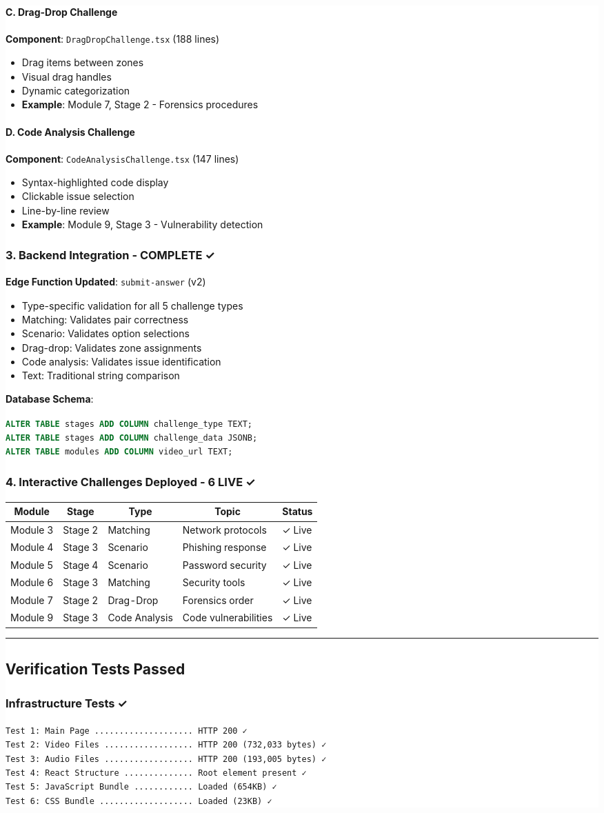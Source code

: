 #### C. Drag-Drop Challenge
**Component**: `DragDropChallenge.tsx` (188 lines)
- Drag items between zones
- Visual drag handles
- Dynamic categorization
- **Example**: Module 7, Stage 2 - Forensics procedures

#### D. Code Analysis Challenge
**Component**: `CodeAnalysisChallenge.tsx` (147 lines)
- Syntax-highlighted code display
- Clickable issue selection
- Line-by-line review
- **Example**: Module 9, Stage 3 - Vulnerability detection

### 3. Backend Integration - COMPLETE ✓

**Edge Function Updated**: `submit-answer` (v2)
- Type-specific validation for all 5 challenge types
- Matching: Validates pair correctness
- Scenario: Validates option selections
- Drag-drop: Validates zone assignments
- Code analysis: Validates issue identification
- Text: Traditional string comparison

**Database Schema**:
```sql
ALTER TABLE stages ADD COLUMN challenge_type TEXT;
ALTER TABLE stages ADD COLUMN challenge_data JSONB;
ALTER TABLE modules ADD COLUMN video_url TEXT;
```

### 4. Interactive Challenges Deployed - 6 LIVE ✓

| Module | Stage | Type | Topic | Status |
|--------|-------|------|-------|--------|
| Module 3 | Stage 2 | Matching | Network protocols | ✓ Live |
| Module 4 | Stage 3 | Scenario | Phishing response | ✓ Live |
| Module 5 | Stage 4 | Scenario | Password security | ✓ Live |
| Module 6 | Stage 3 | Matching | Security tools | ✓ Live |
| Module 7 | Stage 2 | Drag-Drop | Forensics order | ✓ Live |
| Module 9 | Stage 3 | Code Analysis | Code vulnerabilities | ✓ Live |

---

## Verification Tests Passed

### Infrastructure Tests ✓
```
Test 1: Main Page .................... HTTP 200 ✓
Test 2: Video Files .................. HTTP 200 (732,033 bytes) ✓
Test 3: Audio Files .................. HTTP 200 (193,005 bytes) ✓
Test 4: React Structure .............. Root element present ✓
Test 5: JavaScript Bundle ............ Loaded (654KB) ✓
Test 6: CSS Bundle ................... Loaded (23KB) ✓
```
